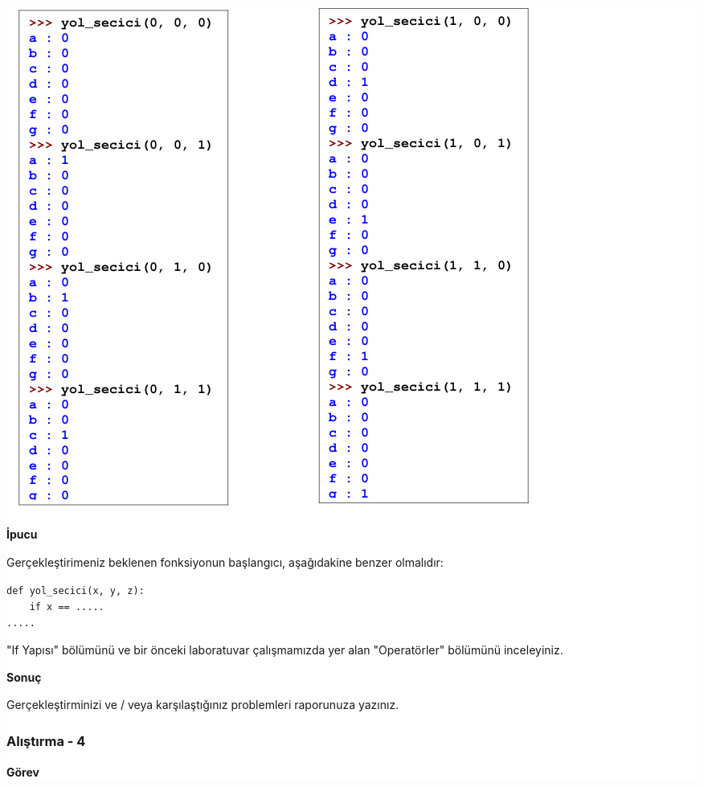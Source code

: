![](../images/foy4-resim4.png)

**İpucu**

Gerçekleştirimeniz beklenen fonksiyonun başlangıcı, aşağıdakine benzer olmalıdır:

~~~~{.python}
def yol_secici(x, y, z):
	if x == .....
.....
~~~~

"If Yapısı" bölümünü ve bir önceki laboratuvar çalışmamızda yer alan "Operatörler" bölümünü inceleyiniz.

**Sonuç**

Gerçekleştirminizi ve / veya karşılaştığınız problemleri raporunuza yazınız.

### Alıştırma - 4

**Görev**
